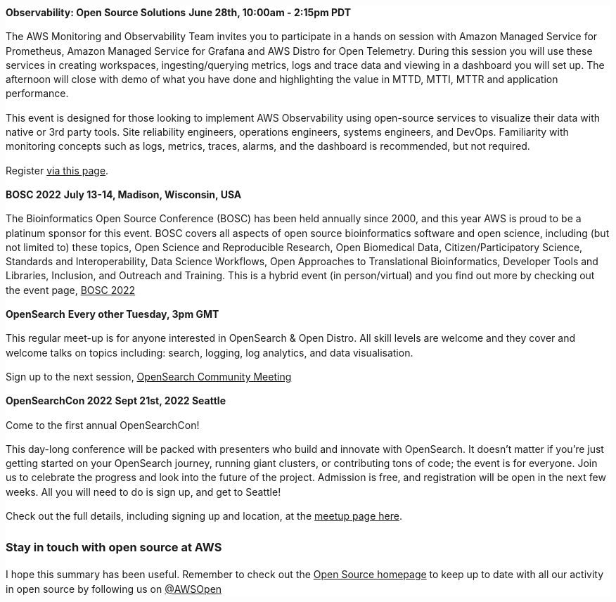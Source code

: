 
**Observability: Open Source Solutions**
**June 28th, 10:00am - 2:15pm PDT**

The AWS Monitoring and Observability Team invites you to participate in a hands on session with Amazon Managed Service for Prometheus, Amazon Managed Service for Grafana and AWS Distro for Open Telemetry. During this session you will use these services in creating workspaces, ingesting/querying metrics, logs and trace data and viewing in a dashboard you will set up. The afternoon will close with demo of what you have done and highlighting the value in MTTD, MTTI, MTTR and application performance.

This event is designed for those looking to implement AWS Observability using open-source services to visualize their data with native or 3rd party tools. Site reliability engineers, operations engineers, systems engineers, and DevOps. Familiarity with monitoring concepts such as logs, metrics, traces, alarms, and the dashboard is recommended, but not required.

Register [via this page](https://aws-oss.beachgeek.co.uk/1qt).


**BOSC 2022**
**July 13-14, Madison, Wisconsin, USA**

The Bioinformatics Open Source Conference (BOSC) has been held annually since 2000, and this year AWS is proud to be a platinum sponsor for this event. BOSC covers all aspects of open source bioinformatics software and open science, including (but not limited to) these topics, Open Science and Reproducible Research, Open Biomedical Data, Citizen/Participatory Science, Standards and Interoperability, Data Science Workflows, Open Approaches to Translational Bioinformatics, Developer Tools and Libraries, Inclusion, and Outreach and Training. This is a hybrid event (in person/virtual) and you find out more by checking out the event page, [BOSC 2022](https://aws-oss.beachgeek.co.uk/1li)

**OpenSearch**
**Every other Tuesday, 3pm GMT**

This regular meet-up is for anyone interested in OpenSearch & Open Distro. All skill levels are welcome and they cover and welcome talks on topics including: search, logging, log analytics, and data visualisation.

Sign up to the next session, [OpenSearch Community Meeting](https://aws-oss.beachgeek.co.uk/1az)

**OpenSearchCon 2022**
**Sept 21st, 2022 Seattle**

Come to the first annual OpenSearchCon!

This day-long conference will be packed with presenters who build and innovate with OpenSearch. It doesn’t matter if you’re just getting started on your OpenSearch journey, running giant clusters, or contributing tons of code; the event is for everyone. Join us to celebrate the progress and look into the future of the project. Admission is free, and registration will be open in the next few weeks. All you will need to do is sign up, and get to Seattle!

Check out the full details, including signing up and location, at the [meetup page here](https://aws-oss.beachgeek.co.uk/1n1).


### Stay in touch with open source at AWS

I hope this summary has been useful. Remember to check out the [Open Source homepage](https://aws.amazon.com/opensource/?opensource-all.sort-by=item.additionalFields.startDate&opensource-all.sort-order=asc) to keep up to date with all our activity in open source by following us on [@AWSOpen](https://twitter.com/AWSOpen)